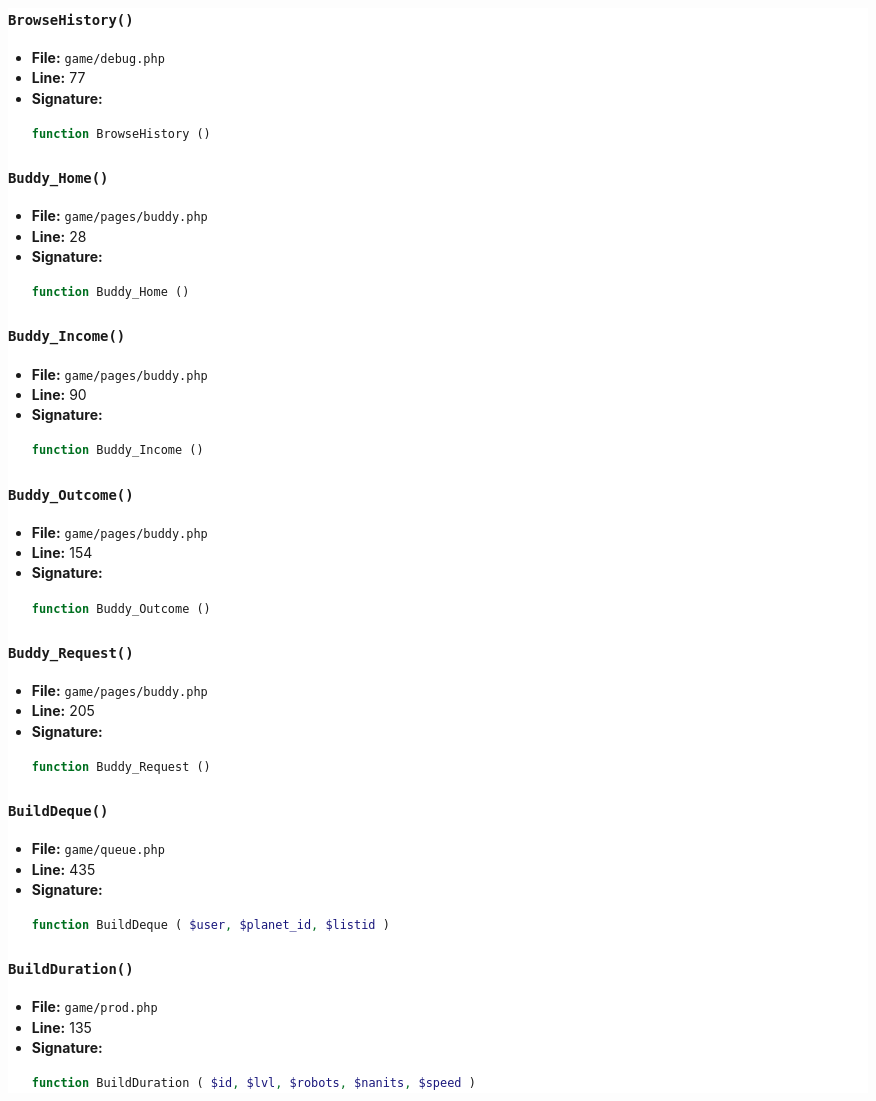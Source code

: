 ### `BrowseHistory()`
- **File:** `game/debug.php`
- **Line:** 77
- **Signature:**
  ```php
  function BrowseHistory ()
  ```

### `Buddy_Home()`
- **File:** `game/pages/buddy.php`
- **Line:** 28
- **Signature:**
  ```php
  function Buddy_Home ()
  ```

### `Buddy_Income()`
- **File:** `game/pages/buddy.php`
- **Line:** 90
- **Signature:**
  ```php
  function Buddy_Income ()
  ```

### `Buddy_Outcome()`
- **File:** `game/pages/buddy.php`
- **Line:** 154
- **Signature:**
  ```php
  function Buddy_Outcome ()
  ```

### `Buddy_Request()`
- **File:** `game/pages/buddy.php`
- **Line:** 205
- **Signature:**
  ```php
  function Buddy_Request ()
  ```

### `BuildDeque()`
- **File:** `game/queue.php`
- **Line:** 435
- **Signature:**
  ```php
  function BuildDeque ( $user, $planet_id, $listid )
  ```

### `BuildDuration()`
- **File:** `game/prod.php`
- **Line:** 135
- **Signature:**
  ```php
  function BuildDuration ( $id, $lvl, $robots, $nanits, $speed )
  ```
